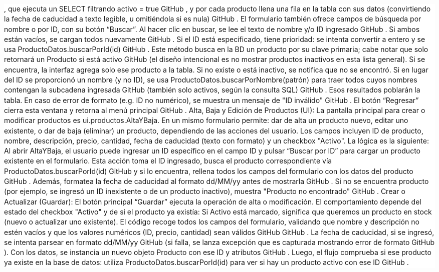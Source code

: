 , que ejecuta un SELECT filtrando activo = true
GitHub
, y por cada producto llena una fila en la tabla con sus datos (convirtiendo la fecha de caducidad a texto legible, u omitiéndola si es nula)
GitHub
. El formulario también ofrece campos de búsqueda por nombre o por ID, con su botón “Buscar”. Al hacer clic en buscar, se lee el texto de nombre y/o ID ingresado
GitHub
. Si ambos están vacíos, se cargan todos nuevamente
GitHub
. Si el ID está especificado, tiene prioridad: se intenta convertir a entero y se usa ProductoDatos.buscarPorId(id)
GitHub
. Este método busca en la BD un producto por su clave primaria; cabe notar que solo retornará un Producto si está activo
GitHub
 (el diseño intencional es no mostrar productos inactivos en esta lista general). Si se encuentra, la interfaz agrega solo ese producto a la tabla. Si no existe o está inactivo, se notifica que no se encontró. Si en lugar del ID se proporcionó un nombre (y no ID), se usa ProductoDatos.buscarPorNombre(patrón) para traer todos cuyos nombres contengan la subcadena ingresada
GitHub
 (también solo activos, según la consulta SQL)
GitHub
. Esos resultados poblarán la tabla. En caso de error de formato (e.g. ID no numérico), se muestra un mensaje de "ID inválido"
GitHub
. El botón “Regresar” cierra esta ventana y retorna al menú principal
GitHub
.
Alta, Baja y Edición de Productos (UI): La pantalla principal para crear o modificar productos es ui.productos.AltaYBaja. En un mismo formulario permite: dar de alta un producto nuevo, editar uno existente, o dar de baja (eliminar) un producto, dependiendo de las acciones del usuario. Los campos incluyen ID de producto, nombre, descripción, precio, cantidad, fecha de caducidad (texto con formato) y un checkbox "Activo". La lógica es la siguiente:
Al abrir AltaYBaja, el usuario puede ingresar un ID específico en el campo ID y pulsar “Buscar por ID” para cargar un producto existente en el formulario. Esta acción toma el ID ingresado, busca el producto correspondiente vía ProductoDatos.buscarPorId(id)
GitHub
 y si lo encuentra, rellena todos los campos del formulario con los datos del producto
GitHub
. Además, formatea la fecha de caducidad al formato dd/MM/yy antes de mostrarla
GitHub
. Si no se encuentra producto (por ejemplo, se ingresó un ID inexistente o de un producto inactivo), muestra "Producto no encontrado"
GitHub
.
Crear o Actualizar (Guardar): El botón principal “Guardar” ejecuta la operación de alta o modificación. El comportamiento depende del estado del checkbox "Activo" y de si el producto ya existía:
Si Activo está marcado, significa que queremos un producto en stock (nuevo o actualizar uno existente). El código recoge todos los campos del formulario, validando que nombre y descripción no estén vacíos y que los valores numéricos (ID, precio, cantidad) sean válidos
GitHub
GitHub
. La fecha de caducidad, si se ingresó, se intenta parsear en formato dd/MM/yy
GitHub
 (si falla, se lanza excepción que es capturada mostrando error de formato
GitHub
). Con los datos, se instancia un nuevo objeto Producto con ese ID y atributos
GitHub
. Luego, el flujo comprueba si ese producto ya existe en la base de datos: utiliza ProductoDatos.buscarPorId(id) para ver si hay un producto activo con ese ID
GitHub
.